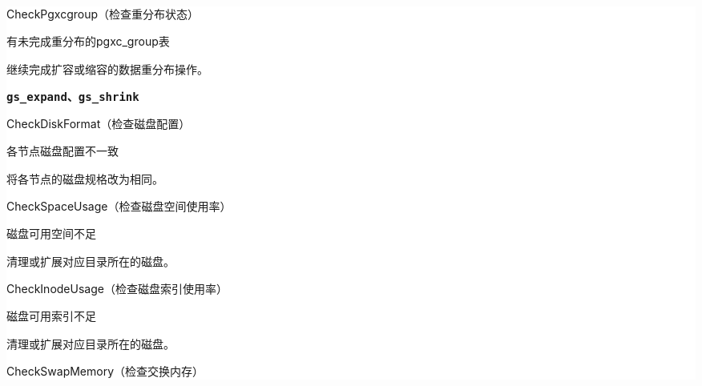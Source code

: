 </tr>
<tr id="zh-cn_topic_0237088800_row75161117123413"><td class="cellrowborder" valign="top" width="20.59%" headers="mcps1.2.4.1.1 "><p id="zh-cn_topic_0237088800_p10517617103418"><a name="zh-cn_topic_0237088800_p10517617103418"></a><a name="zh-cn_topic_0237088800_p10517617103418"></a>CheckPgxcgroup（检查重分布状态）</p>
</td>
<td class="cellrowborder" valign="top" width="22.21%" headers="mcps1.2.4.1.2 "><p id="zh-cn_topic_0237088800_p1551710176342"><a name="zh-cn_topic_0237088800_p1551710176342"></a><a name="zh-cn_topic_0237088800_p1551710176342"></a>有未完成重分布的pgxc_group表</p>
</td>
<td class="cellrowborder" valign="top" width="57.199999999999996%" headers="mcps1.2.4.1.3 "><p id="zh-cn_topic_0237088800_p1451771773411"><a name="zh-cn_topic_0237088800_p1451771773411"></a><a name="zh-cn_topic_0237088800_p1451771773411"></a>继续完成扩容或缩容的数据重分布操作。</p>
<pre class="screen" id="zh-cn_topic_0237088800_screen1876573389"><a name="zh-cn_topic_0237088800_screen1876573389"></a><a name="zh-cn_topic_0237088800_screen1876573389"></a><strong id="zh-cn_topic_0237088800_b4509810142511"><a name="zh-cn_topic_0237088800_b4509810142511"></a><a name="zh-cn_topic_0237088800_b4509810142511"></a>gs_expand、gs_shrink</strong></pre>
</td>
</tr>
<tr id="zh-cn_topic_0237088800_row6380929143913"><td class="cellrowborder" valign="top" width="20.59%" headers="mcps1.2.4.1.1 "><p id="zh-cn_topic_0237088800_p83803290393"><a name="zh-cn_topic_0237088800_p83803290393"></a><a name="zh-cn_topic_0237088800_p83803290393"></a>CheckDiskFormat（检查磁盘配置）</p>
</td>
<td class="cellrowborder" valign="top" width="22.21%" headers="mcps1.2.4.1.2 "><p id="zh-cn_topic_0237088800_p193801629163912"><a name="zh-cn_topic_0237088800_p193801629163912"></a><a name="zh-cn_topic_0237088800_p193801629163912"></a>各节点磁盘配置不一致</p>
</td>
<td class="cellrowborder" valign="top" width="57.199999999999996%" headers="mcps1.2.4.1.3 "><p id="zh-cn_topic_0237088800_p103802298398"><a name="zh-cn_topic_0237088800_p103802298398"></a><a name="zh-cn_topic_0237088800_p103802298398"></a>将各节点的磁盘规格改为相同。</p>
</td>
</tr>
<tr id="zh-cn_topic_0237088800_row7657194664218"><td class="cellrowborder" valign="top" width="20.59%" headers="mcps1.2.4.1.1 "><p id="zh-cn_topic_0237088800_p965714465429"><a name="zh-cn_topic_0237088800_p965714465429"></a><a name="zh-cn_topic_0237088800_p965714465429"></a>CheckSpaceUsage（检查磁盘空间使用率）</p>
</td>
<td class="cellrowborder" valign="top" width="22.21%" headers="mcps1.2.4.1.2 "><p id="zh-cn_topic_0237088800_p265724624220"><a name="zh-cn_topic_0237088800_p265724624220"></a><a name="zh-cn_topic_0237088800_p265724624220"></a>磁盘可用空间不足</p>
</td>
<td class="cellrowborder" valign="top" width="57.199999999999996%" headers="mcps1.2.4.1.3 "><p id="zh-cn_topic_0237088800_p16657204654216"><a name="zh-cn_topic_0237088800_p16657204654216"></a><a name="zh-cn_topic_0237088800_p16657204654216"></a>清理或扩展对应目录所在的磁盘。</p>
</td>
</tr>
<tr id="zh-cn_topic_0237088800_row171664210433"><td class="cellrowborder" valign="top" width="20.59%" headers="mcps1.2.4.1.1 "><p id="zh-cn_topic_0237088800_p4717124284316"><a name="zh-cn_topic_0237088800_p4717124284316"></a><a name="zh-cn_topic_0237088800_p4717124284316"></a>CheckInodeUsage（检查磁盘索引使用率）</p>
</td>
<td class="cellrowborder" valign="top" width="22.21%" headers="mcps1.2.4.1.2 "><p id="zh-cn_topic_0237088800_p167170425439"><a name="zh-cn_topic_0237088800_p167170425439"></a><a name="zh-cn_topic_0237088800_p167170425439"></a>磁盘可用索引不足</p>
</td>
<td class="cellrowborder" valign="top" width="57.199999999999996%" headers="mcps1.2.4.1.3 "><p id="zh-cn_topic_0237088800_p87171742144316"><a name="zh-cn_topic_0237088800_p87171742144316"></a><a name="zh-cn_topic_0237088800_p87171742144316"></a>清理或扩展对应目录所在的磁盘。</p>
</td>
</tr>
<tr id="zh-cn_topic_0237088800_row15876182315493"><td class="cellrowborder" valign="top" width="20.59%" headers="mcps1.2.4.1.1 "><p id="zh-cn_topic_0237088800_p1187710234491"><a name="zh-cn_topic_0237088800_p1187710234491"></a><a name="zh-cn_topic_0237088800_p1187710234491"></a>CheckSwapMemory（检查交换内存）</p>